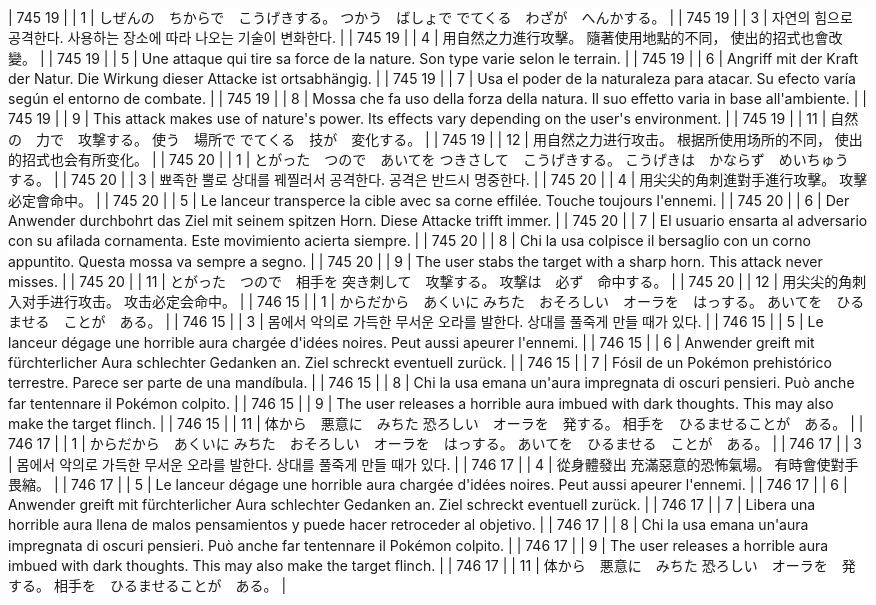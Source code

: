 |  745       19 |  |  1 |      しぜんの　ちからで　こうげきする。 つかう　ばしょで でてくる　わざが　へんかする。 |
|  745       19 |  |  3 |      자연의 힘으로 공격한다. 사용하는 장소에 따라 나오는 기술이 변화한다. |
|  745       19 |  |  4 |      用自然之力進行攻擊。 隨著使用地點的不同， 使出的招式也會改變。 |
|  745       19 |  |  5 |      Une attaque qui tire sa force de la nature. Son type varie selon le terrain. |
|  745       19 |  |  6 |      Angriff mit der Kraft der Natur. Die Wirkung dieser Attacke ist ortsabhängig. |
|  745       19 |  |  7 |      Usa el poder de la naturaleza para atacar. Su efecto varía según el entorno de combate. |
|  745       19 |  |  8 |      Mossa che fa uso della forza della natura. Il suo effetto varia in base all'ambiente. |
|  745       19 |  |  9 |      This attack makes use of nature's power. Its effects vary depending on the user's environment. |
|  745       19 |  |  11 |     自然の　力で　攻撃する。 使う　場所で でてくる　技が　変化する。 |
|  745       19 |  |  12 |     用自然之力进行攻击。 根据所使用场所的不同， 使出的招式也会有所变化。 |
|  745       20 |  |  1 |      とがった　つので　あいてを つきさして　こうげきする。 こうげきは　かならず　めいちゅう　する。 |
|  745       20 |  |  3 |      뾰족한 뿔로 상대를 꿰찔러서 공격한다. 공격은 반드시 명중한다. |
|  745       20 |  |  4 |      用尖尖的角刺進對手進行攻擊。 攻擊必定會命中。 |
|  745       20 |  |  5 |      Le lanceur transperce la cible avec sa corne effilée. Touche toujours l'ennemi. |
|  745       20 |  |  6 |      Der Anwender durchbohrt das Ziel mit seinem spitzen Horn. Diese Attacke trifft immer. |
|  745       20 |  |  7 |      El usuario ensarta al adversario con su afilada cornamenta. Este movimiento acierta siempre. |
|  745       20 |  |  8 |      Chi la usa colpisce il bersaglio con un corno appuntito. Questa mossa va sempre a segno. |
|  745       20 |  |  9 |      The user stabs the target with a sharp horn. This attack never misses. |
|  745       20 |  |  11 |     とがった　つので　相手を 突き刺して　攻撃する。 攻撃は　必ず　命中する。 |
|  745       20 |  |  12 |     用尖尖的角刺入对手进行攻击。 攻击必定会命中。 |
|  746       15 |  |  1 |      からだから　あくいに みちた　おそろしい　オーラを　はっする。 あいてを　ひるませる　ことが　ある。 |
|  746       15 |  |  3 |      몸에서 악의로 가득한 무서운 오라를 발한다. 상대를 풀죽게 만들 때가 있다. |
|  746       15 |  |  5 |      Le lanceur dégage une horrible aura chargée d'idées noires. Peut aussi apeurer l'ennemi. |
|  746       15 |  |  6 |      Anwender greift mit fürchterlicher Aura schlechter Gedanken an. Ziel schreckt eventuell zurück. |
|  746       15 |  |  7 |      Fósil de un Pokémon prehistórico terrestre. Parece ser parte de una mandíbula. |
|  746       15 |  |  8 |      Chi la usa emana un'aura impregnata di oscuri pensieri. Può anche far tentennare il Pokémon colpito. |
|  746       15 |  |  9 |      The user releases a horrible aura imbued with dark thoughts. This may also make the target flinch. |
|  746       15 |  |  11 |     体から　悪意に　みちた 恐ろしい　オーラを　発する。 相手を　ひるませることが　ある。 |
|  746       17 |  |  1 |      からだから　あくいに みちた　おそろしい　オーラを　はっする。 あいてを　ひるませる　ことが　ある。 |
|  746       17 |  |  3 |      몸에서 악의로 가득한 무서운 오라를 발한다. 상대를 풀죽게 만들 때가 있다. |
|  746       17 |  |  4 |      從身體發出 充滿惡意的恐怖氣場。 有時會使對手畏縮。 |
|  746       17 |  |  5 |      Le lanceur dégage une horrible aura chargée d'idées noires. Peut aussi apeurer l'ennemi. |
|  746       17 |  |  6 |      Anwender greift mit fürchterlicher Aura schlechter Gedanken an. Ziel schreckt eventuell zurück. |
|  746       17 |  |  7 |      Libera una horrible aura llena de malos pensamientos y puede hacer retroceder al objetivo. |
|  746       17 |  |  8 |      Chi la usa emana un'aura impregnata di oscuri pensieri. Può anche far tentennare il Pokémon colpito. |
|  746       17 |  |  9 |      The user releases a horrible aura imbued with dark thoughts. This may also make the target flinch. |
|  746       17 |  |  11 |     体から　悪意に　みちた 恐ろしい　オーラを　発する。 相手を　ひるませることが　ある。 |